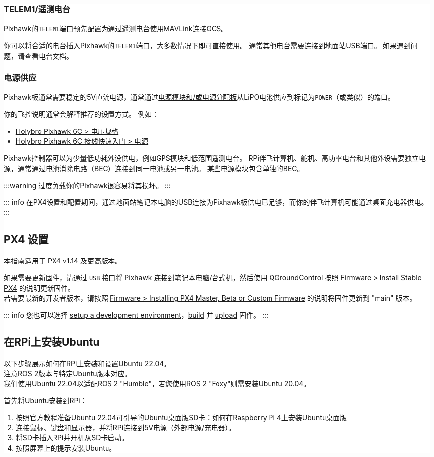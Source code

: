 ### TELEM1/遥测电台

Pixhawk的`TELEM1`端口预先配置为通过遥测电台使用MAVLink连接GCS。

你可以将[合适的电台](../telemetry/index.md)插入Pixhawk的`TELEM1`端口，大多数情况下即可直接使用。
通常其他电台需要连接到地面站USB端口。
如果遇到问题，请查看电台文档。

### 电源供应

Pixhawk板通常需要稳定的5V直流电源，通常通过[电源模块和/或电源分配板](../power_module/index.md)从LiPO电池供应到标记为`POWER`（或类似）的端口。

你的飞控说明通常会解释推荐的设置方式。
例如：

- [Holybro Pixhawk 6C > 电压规格](../flight_controller/pixhawk6c.md#voltage-ratings)
- [Holybro Pixhawk 6C 接线快速入门 > 电源](../assembly/quick_start_pixhawk6c.md#power)

Pixhawk控制器可以为少量低功耗外设供电，例如GPS模块和低范围遥测电台。
RPi伴飞计算机、舵机、高功率电台和其他外设需要独立电源，通常通过电池消除电路（BEC）连接到同一电池或另一电池。
某些电源模块包含单独的BEC。

:::warning
过度负载你的Pixhawk很容易将其损坏。
:::

::: info
在PX4设置和配置期间，通过地面站笔记本电脑的USB连接为Pixhawk板供电已足够，而你的伴飞计算机可能通过桌面充电器供电。
:::

## PX4 设置

本指南适用于 PX4 v1.14 及更高版本。

如果需要更新固件，请通过 `USB` 接口将 Pixhawk 连接到笔记本电脑/台式机，然后使用 QGroundControl 按照 [Firmware > Install Stable PX4](../config/firmware.md#install-stable-px4) 的说明更新固件。  
若需要最新的开发者版本，请按照 [Firmware > Installing PX4 Master, Beta or Custom Firmware](../config/firmware.md#installing-px4-main-beta-or-custom-firmware) 的说明将固件更新到 "main" 版本。

::: info
您也可以选择 [setup a development environment](../dev_setup/dev_env.md)，[build](../dev_setup/building_px4.md#building-for-nuttx) 并 [upload](../dev_setup/building_px4.md#uploading-firmware-flashing-the-board) 固件。
:::


## 在RPi上安装Ubuntu

以下步骤展示如何在RPi上安装和设置Ubuntu 22.04。  
注意ROS 2版本与特定Ubuntu版本对应。  
我们使用Ubuntu 22.04以适配ROS 2 "Humble"，若您使用ROS 2 "Foxy"则需安装Ubuntu 20.04。

首先将Ubuntu安装到RPi：

1. 按照官方教程准备Ubuntu 22.04可引导的Ubuntu桌面版SD卡：[如何在Raspberry Pi 4上安装Ubuntu桌面版](https://ubuntu.com/tutorials/how-to-install-ubuntu-desktop-on-raspberry-pi-4#1-overview)  
1. 连接鼠标、键盘和显示器，并将RPi连接到5V电源（外部电源/充电器）。  
1. 将SD卡插入RPi并开机从SD卡启动。  
1. 按照屏幕上的提示安装Ubuntu。
